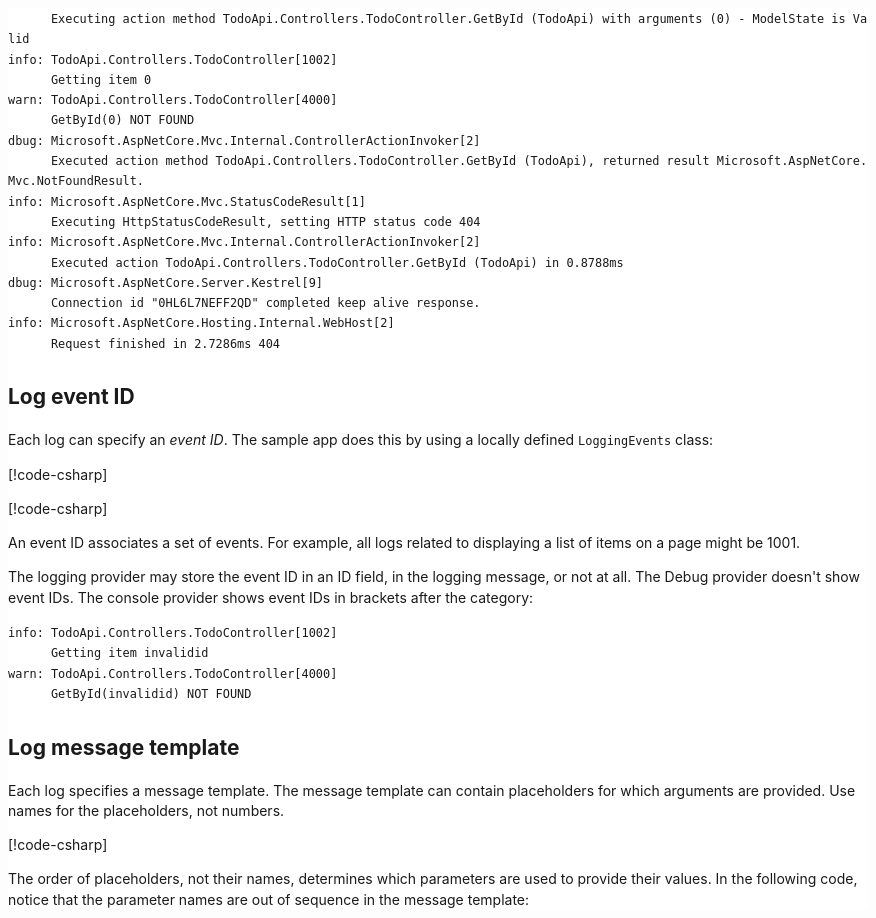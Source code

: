 ```console
      Executing action method TodoApi.Controllers.TodoController.GetById (TodoApi) with arguments (0) - ModelState is Valid
info: TodoApi.Controllers.TodoController[1002]
      Getting item 0
warn: TodoApi.Controllers.TodoController[4000]
      GetById(0) NOT FOUND
dbug: Microsoft.AspNetCore.Mvc.Internal.ControllerActionInvoker[2]
      Executed action method TodoApi.Controllers.TodoController.GetById (TodoApi), returned result Microsoft.AspNetCore.Mvc.NotFoundResult.
info: Microsoft.AspNetCore.Mvc.StatusCodeResult[1]
      Executing HttpStatusCodeResult, setting HTTP status code 404
info: Microsoft.AspNetCore.Mvc.Internal.ControllerActionInvoker[2]
      Executed action TodoApi.Controllers.TodoController.GetById (TodoApi) in 0.8788ms
dbug: Microsoft.AspNetCore.Server.Kestrel[9]
      Connection id "0HL6L7NEFF2QD" completed keep alive response.
info: Microsoft.AspNetCore.Hosting.Internal.WebHost[2]
      Request finished in 2.7286ms 404
```

## Log event ID

Each log can specify an *event ID*. The sample app does this by using a locally defined `LoggingEvents` class:

[!code-csharp[](index/samples/2.x/TodoApiSample/Controllers/TodoController.cs?name=snippet_CallLogMethods&highlight=3,7)]

[!code-csharp[](index/samples/2.x/TodoApiSample/Core/LoggingEvents.cs?name=snippet_LoggingEvents)]

An event ID associates a set of events. For example, all logs related to displaying a list of items on a page might be 1001.

The logging provider may store the event ID in an ID field, in the logging message, or not at all. The Debug provider doesn't show event IDs. The console provider shows event IDs in brackets after the category:

```console
info: TodoApi.Controllers.TodoController[1002]
      Getting item invalidid
warn: TodoApi.Controllers.TodoController[4000]
      GetById(invalidid) NOT FOUND
```

## Log message template

Each log specifies a message template. The message template can contain placeholders for which arguments are provided. Use names for the placeholders, not numbers.

[!code-csharp[](index/samples/2.x/TodoApiSample/Controllers/TodoController.cs?name=snippet_CallLogMethods&highlight=3,7)]

The order of placeholders, not their names, determines which parameters are used to provide their values. In the following code, notice that the parameter names are out of sequence in the message template:
